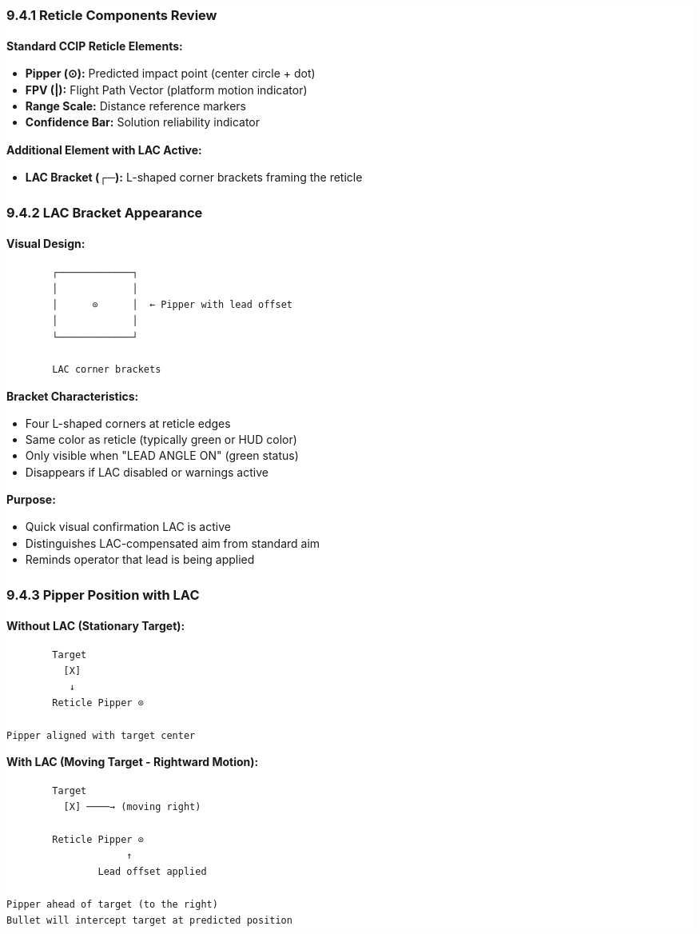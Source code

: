 ### 9.4.1 Reticle Components Review

**Standard CCIP Reticle Elements:**
- **Pipper (⊙):** Predicted impact point (center circle + dot)
- **FPV (__|__):** Flight Path Vector (platform motion indicator)
- **Range Scale:** Distance reference markers
- **Confidence Bar:** Solution reliability indicator

**Additional Element with LAC Active:**
- **LAC Bracket (┌─):** L-shaped corner brackets framing the reticle

### 9.4.2 LAC Bracket Appearance

**Visual Design:**
```
        ┌─────────────┐
        │             │
        │      ⊙      │  ← Pipper with lead offset
        │             │
        └─────────────┘

        LAC corner brackets
```

**Bracket Characteristics:**
- Four L-shaped corners at reticle edges
- Same color as reticle (typically green or HUD color)
- Only visible when "LEAD ANGLE ON" (green status)
- Disappears if LAC disabled or warnings active

**Purpose:**
- Quick visual confirmation LAC is active
- Distinguishes LAC-compensated aim from standard aim
- Reminds operator that lead is being applied

### 9.4.3 Pipper Position with LAC

**Without LAC (Stationary Target):**
```
        Target
          [X]
           ↓
        Reticle Pipper ⊙

Pipper aligned with target center
```

**With LAC (Moving Target - Rightward Motion):**
```
        Target
          [X] ────→ (moving right)

        Reticle Pipper ⊙
                     ↑
                Lead offset applied

Pipper ahead of target (to the right)
Bullet will intercept target at predicted position
```
